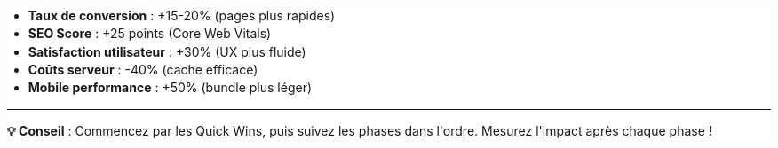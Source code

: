 - **Taux de conversion** : +15-20% (pages plus rapides)
- **SEO Score** : +25 points (Core Web Vitals)
- **Satisfaction utilisateur** : +30% (UX plus fluide)
- **Coûts serveur** : -40% (cache efficace)
- **Mobile performance** : +50% (bundle plus léger)

---

**💡 Conseil** : Commencez par les Quick Wins, puis suivez les phases dans l'ordre. Mesurez l'impact après chaque phase !